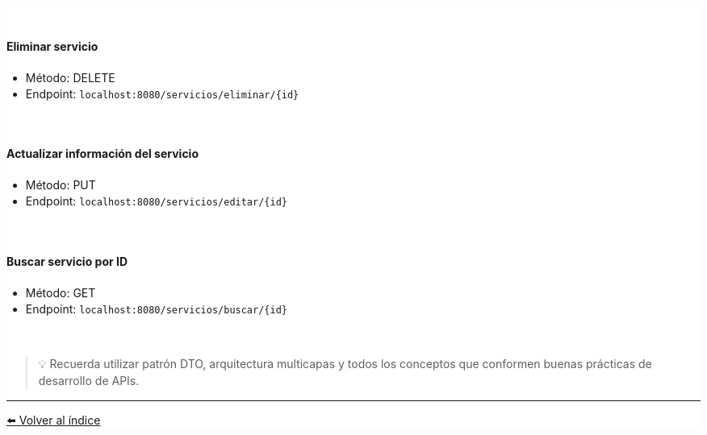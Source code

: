<br>

#### Eliminar servicio

- Método: DELETE
- Endpoint: `localhost:8080/servicios/eliminar/{id}`

<br>

#### Actualizar información del servicio

- Método: PUT
- Endpoint: `localhost:8080/servicios/editar/{id}`

<br>

#### Buscar servicio por ID

- Método: GET
- Endpoint: `localhost:8080/servicios/buscar/{id}`

<br>


>💡 Recuerda utilizar patrón DTO, arquitectura multicapas y todos los conceptos que conformen buenas prácticas de desarrollo de APIs.

---
[⬅️ Volver al índice](./README.md)
